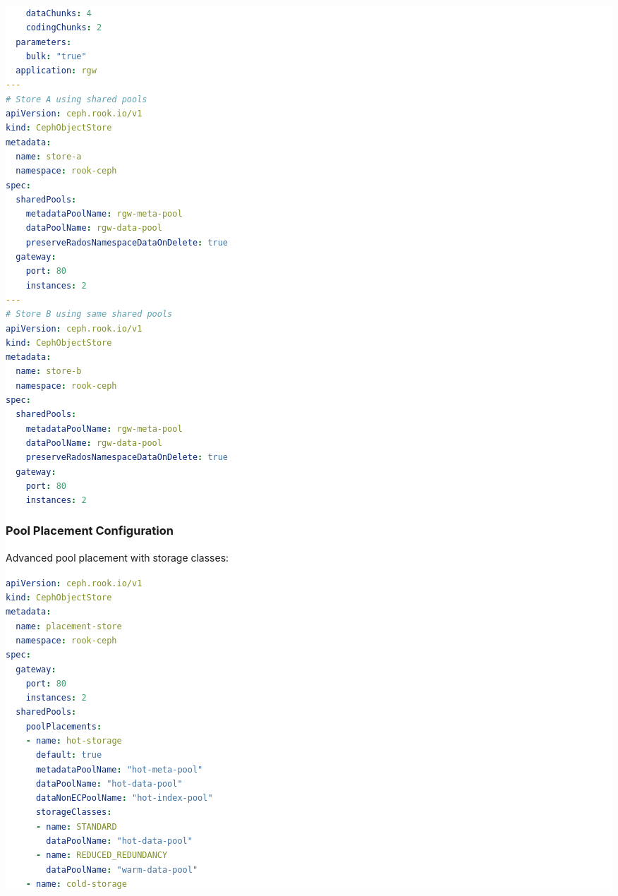 ```yaml
    dataChunks: 4
    codingChunks: 2
  parameters:
    bulk: "true"
  application: rgw
---
# Store A using shared pools
apiVersion: ceph.rook.io/v1
kind: CephObjectStore
metadata:
  name: store-a
  namespace: rook-ceph
spec:
  sharedPools:
    metadataPoolName: rgw-meta-pool
    dataPoolName: rgw-data-pool
    preserveRadosNamespaceDataOnDelete: true
  gateway:
    port: 80
    instances: 2
---
# Store B using same shared pools
apiVersion: ceph.rook.io/v1
kind: CephObjectStore
metadata:
  name: store-b
  namespace: rook-ceph
spec:
  sharedPools:
    metadataPoolName: rgw-meta-pool
    dataPoolName: rgw-data-pool
    preserveRadosNamespaceDataOnDelete: true
  gateway:
    port: 80
    instances: 2
```

### Pool Placement Configuration

Advanced pool placement with storage classes:

```yaml
apiVersion: ceph.rook.io/v1
kind: CephObjectStore
metadata:
  name: placement-store
  namespace: rook-ceph
spec:
  gateway:
    port: 80
    instances: 2
  sharedPools:
    poolPlacements:
    - name: hot-storage
      default: true
      metadataPoolName: "hot-meta-pool"
      dataPoolName: "hot-data-pool"
      dataNonECPoolName: "hot-index-pool"
      storageClasses:
      - name: STANDARD
        dataPoolName: "hot-data-pool"
      - name: REDUCED_REDUNDANCY
        dataPoolName: "warm-data-pool"
    - name: cold-storage
```